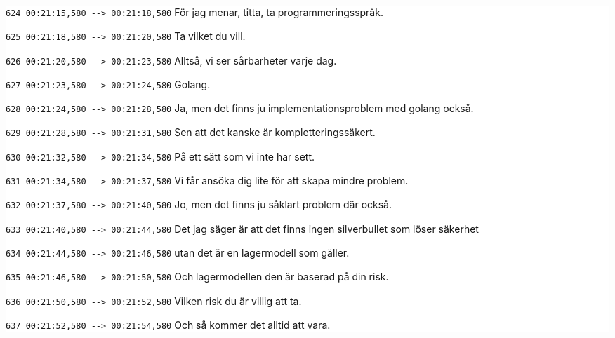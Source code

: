 

`624 00:21:15,580 --> 00:21:18,580`
För jag menar, titta, ta programmeringsspråk.



`625 00:21:18,580 --> 00:21:20,580`
Ta vilket du vill.



`626 00:21:20,580 --> 00:21:23,580`
Alltså, vi ser sårbarheter varje dag.



`627 00:21:23,580 --> 00:21:24,580`
Golang.



`628 00:21:24,580 --> 00:21:28,580`
Ja, men det finns ju implementationsproblem med golang också.



`629 00:21:28,580 --> 00:21:31,580`
Sen att det kanske är kompletteringssäkert.



`630 00:21:32,580 --> 00:21:34,580`
På ett sätt som vi inte har sett.



`631 00:21:34,580 --> 00:21:37,580`
Vi får ansöka dig lite för att skapa mindre problem.



`632 00:21:37,580 --> 00:21:40,580`
Jo, men det finns ju såklart problem där också.



`633 00:21:40,580 --> 00:21:44,580`
Det jag säger är att det finns ingen silverbullet som löser säkerhet



`634 00:21:44,580 --> 00:21:46,580`
utan det är en lagermodell som gäller.



`635 00:21:46,580 --> 00:21:50,580`
Och lagermodellen den är baserad på din risk.



`636 00:21:50,580 --> 00:21:52,580`
Vilken risk du är villig att ta.



`637 00:21:52,580 --> 00:21:54,580`
Och så kommer det alltid att vara.
